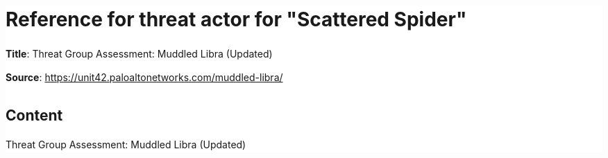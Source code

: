 # Reference for threat actor for "Scattered Spider"

**Title**: Threat Group Assessment: Muddled Libra (Updated)

**Source**: https://unit42.paloaltonetworks.com/muddled-libra/

## Content

























Threat Group Assessment: Muddled Libra (Updated)

















































